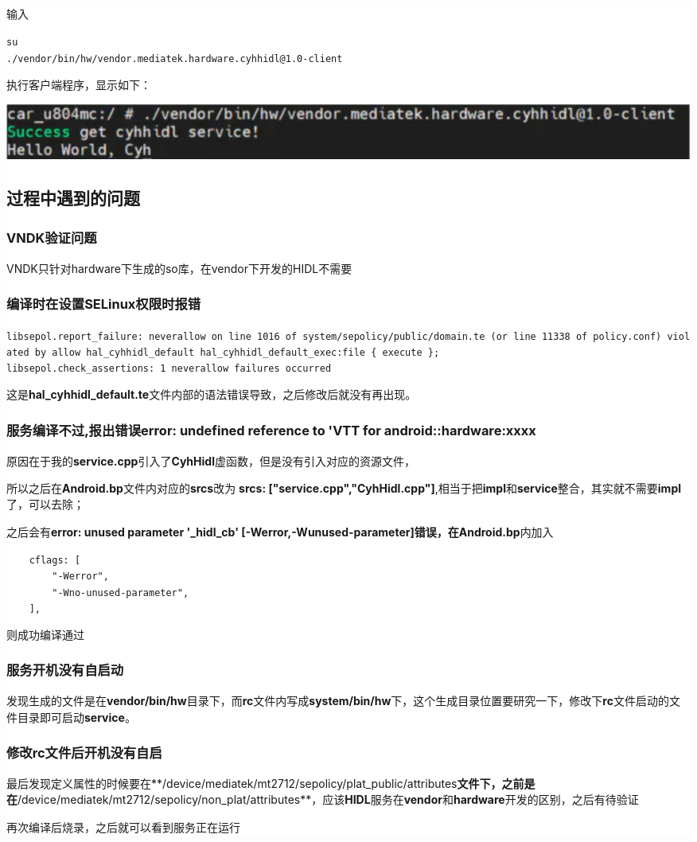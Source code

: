 输入
```
su
./vendor/bin/hw/vendor.mediatek.hardware.cyhhidl@1.0-client
```
执行客户端程序，显示如下：

![image](/img/in_post/simple_hidl_development_note_three.png)

 
## 过程中遇到的问题
### VNDK验证问题
VNDK只针对hardware下生成的so库，在vendor下开发的HIDL不需要
### 编译时在设置SELinux权限时报错
```
libsepol.report_failure: neverallow on line 1016 of system/sepolicy/public/domain.te (or line 11338 of policy.conf) violated by allow hal_cyhhidl_default hal_cyhhidl_default_exec:file { execute };
libsepol.check_assertions: 1 neverallow failures occurred
```
这是**hal_cyhhidl_default.te**文件内部的语法错误导致，之后修改后就没有再出现。
### 服务编译不过,报出错误error: undefined reference to 'VTT for android::hardware:xxxx
原因在于我的**service.cpp**引入了**CyhHidl**虚函数，但是没有引入对应的资源文件，

所以之后在**Android.bp**文件内对应的**srcs**改为
**srcs: ["service.cpp","CyhHidl.cpp"]**,相当于把**impl**和**service**整合，其实就不需要**impl**了，可以去除；

之后会有**error: unused parameter '_hidl_cb' [-Werror,-Wunused-parameter]**错误，在**Android.bp**内加入
```
    cflags: [
        "-Werror",
        "-Wno-unused-parameter",
    ],
```
则成功编译通过
### 服务开机没有自启动
发现生成的文件是在**vendor/bin/hw**目录下，而**rc**文件内写成**system/bin/hw**下，这个生成目录位置要研究一下，修改下**rc**文件启动的文件目录即可启动**service**。

### 修改rc文件后开机没有自启
最后发现定义属性的时候要在**/device/mediatek/mt2712/sepolicy/plat_public/attributes**文件下，之前是在**/device/mediatek/mt2712/sepolicy/non_plat/attributes**，应该**HIDL**服务在**vendor**和**hardware**开发的区别，之后有待验证

再次编译后烧录，之后就可以看到服务正在运行

